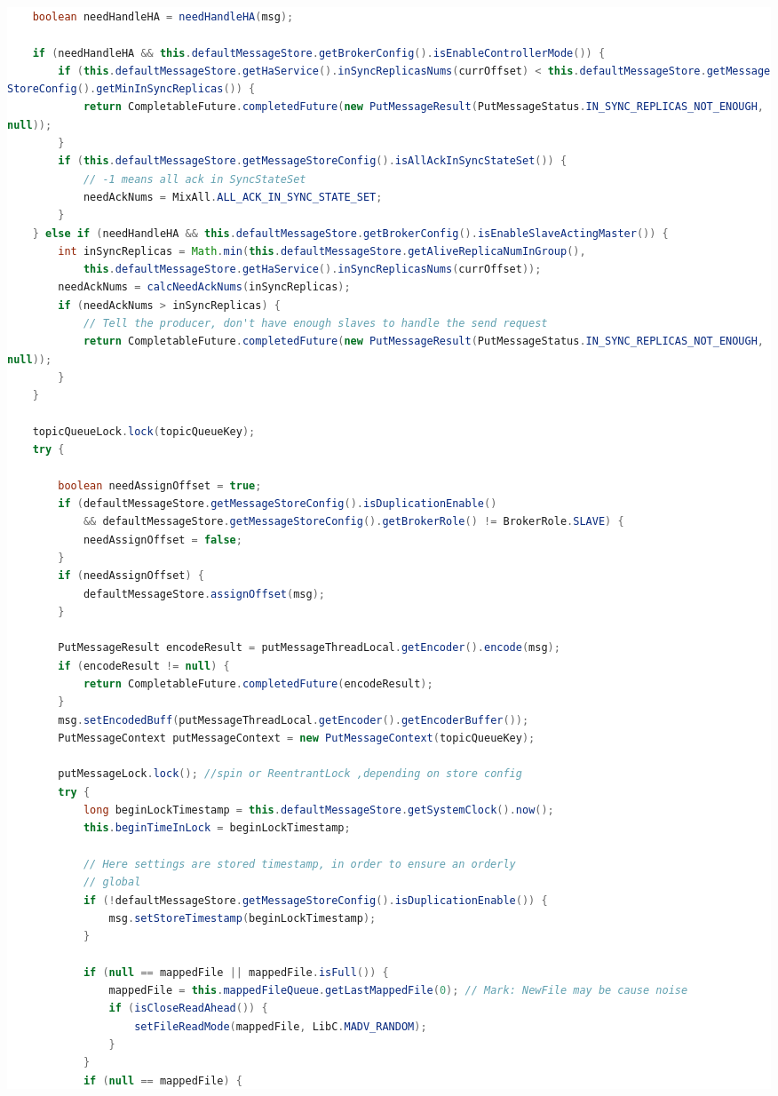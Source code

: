  ```java
      boolean needHandleHA = needHandleHA(msg);
  
      if (needHandleHA && this.defaultMessageStore.getBrokerConfig().isEnableControllerMode()) {
          if (this.defaultMessageStore.getHaService().inSyncReplicasNums(currOffset) < this.defaultMessageStore.getMessageStoreConfig().getMinInSyncReplicas()) {
              return CompletableFuture.completedFuture(new PutMessageResult(PutMessageStatus.IN_SYNC_REPLICAS_NOT_ENOUGH, null));
          }
          if (this.defaultMessageStore.getMessageStoreConfig().isAllAckInSyncStateSet()) {
              // -1 means all ack in SyncStateSet
              needAckNums = MixAll.ALL_ACK_IN_SYNC_STATE_SET;
          }
      } else if (needHandleHA && this.defaultMessageStore.getBrokerConfig().isEnableSlaveActingMaster()) {
          int inSyncReplicas = Math.min(this.defaultMessageStore.getAliveReplicaNumInGroup(),
              this.defaultMessageStore.getHaService().inSyncReplicasNums(currOffset));
          needAckNums = calcNeedAckNums(inSyncReplicas);
          if (needAckNums > inSyncReplicas) {
              // Tell the producer, don't have enough slaves to handle the send request
              return CompletableFuture.completedFuture(new PutMessageResult(PutMessageStatus.IN_SYNC_REPLICAS_NOT_ENOUGH, null));
          }
      }
  
      topicQueueLock.lock(topicQueueKey);
      try {
  
          boolean needAssignOffset = true;
          if (defaultMessageStore.getMessageStoreConfig().isDuplicationEnable()
              && defaultMessageStore.getMessageStoreConfig().getBrokerRole() != BrokerRole.SLAVE) {
              needAssignOffset = false;
          }
          if (needAssignOffset) {
              defaultMessageStore.assignOffset(msg);
          }
  
          PutMessageResult encodeResult = putMessageThreadLocal.getEncoder().encode(msg);
          if (encodeResult != null) {
              return CompletableFuture.completedFuture(encodeResult);
          }
          msg.setEncodedBuff(putMessageThreadLocal.getEncoder().getEncoderBuffer());
          PutMessageContext putMessageContext = new PutMessageContext(topicQueueKey);
  
          putMessageLock.lock(); //spin or ReentrantLock ,depending on store config
          try {
              long beginLockTimestamp = this.defaultMessageStore.getSystemClock().now();
              this.beginTimeInLock = beginLockTimestamp;
  
              // Here settings are stored timestamp, in order to ensure an orderly
              // global
              if (!defaultMessageStore.getMessageStoreConfig().isDuplicationEnable()) {
                  msg.setStoreTimestamp(beginLockTimestamp);
              }
  
              if (null == mappedFile || mappedFile.isFull()) {
                  mappedFile = this.mappedFileQueue.getLastMappedFile(0); // Mark: NewFile may be cause noise
                  if (isCloseReadAhead()) {
                      setFileReadMode(mappedFile, LibC.MADV_RANDOM);
                  }
              }
              if (null == mappedFile) {
  ```